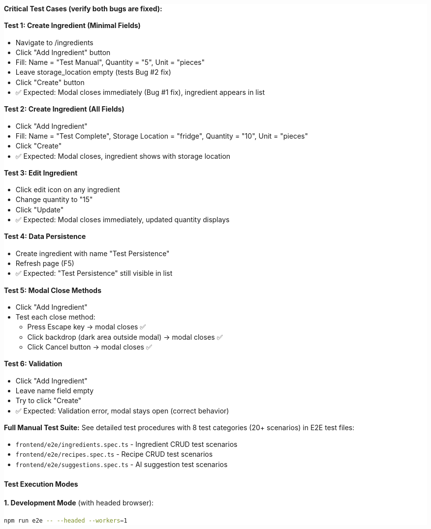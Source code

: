 **Critical Test Cases (verify both bugs are fixed):**

**Test 1: Create Ingredient (Minimal Fields)**

- Navigate to /ingredients
- Click "Add Ingredient" button
- Fill: Name = "Test Manual", Quantity = "5", Unit = "pieces"
- Leave storage_location empty (tests Bug #2 fix)
- Click "Create" button
- ✅ Expected: Modal closes immediately (Bug #1 fix), ingredient appears in list

**Test 2: Create Ingredient (All Fields)**

- Click "Add Ingredient"
- Fill: Name = "Test Complete", Storage Location = "fridge", Quantity = "10", Unit = "pieces"
- Click "Create"
- ✅ Expected: Modal closes, ingredient shows with storage location

**Test 3: Edit Ingredient**

- Click edit icon on any ingredient
- Change quantity to "15"
- Click "Update"
- ✅ Expected: Modal closes immediately, updated quantity displays

**Test 4: Data Persistence**

- Create ingredient with name "Test Persistence"
- Refresh page (F5)
- ✅ Expected: "Test Persistence" still visible in list

**Test 5: Modal Close Methods**

- Click "Add Ingredient"
- Test each close method:
  - Press Escape key → modal closes ✅
  - Click backdrop (dark area outside modal) → modal closes ✅
  - Click Cancel button → modal closes ✅

**Test 6: Validation**

- Click "Add Ingredient"
- Leave name field empty
- Try to click "Create"
- ✅ Expected: Validation error, modal stays open (correct behavior)

**Full Manual Test Suite:**
See detailed test procedures with 8 test categories (20+ scenarios) in E2E test files:

- `frontend/e2e/ingredients.spec.ts` - Ingredient CRUD test scenarios
- `frontend/e2e/recipes.spec.ts` - Recipe CRUD test scenarios
- `frontend/e2e/suggestions.spec.ts` - AI suggestion test scenarios

#### Test Execution Modes

**1. Development Mode** (with headed browser):

```bash
npm run e2e -- --headed --workers=1
```
